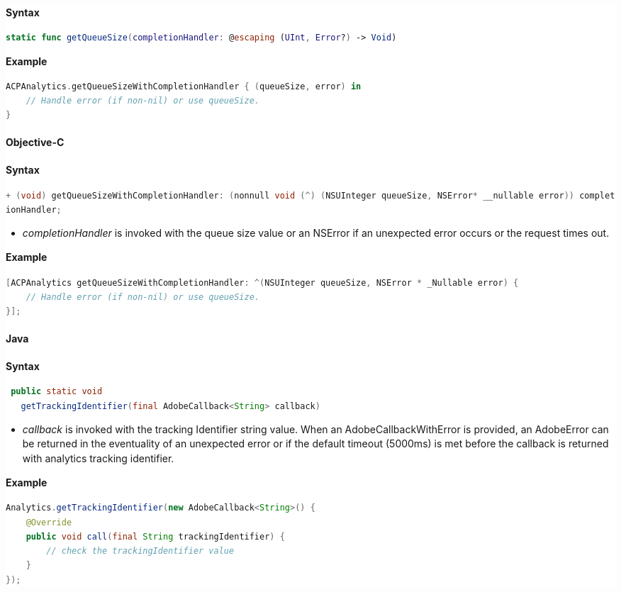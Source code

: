**Syntax**

```swift
static func getQueueSize(completionHandler: @escaping (UInt, Error?) -> Void)
```
**Example**

```swift
ACPAnalytics.getQueueSizeWithCompletionHandler { (queueSize, error) in    
    // Handle error (if non-nil) or use queueSize.  
}
```

#### Objective-C

**Syntax**

```objectivec
+ (void) getQueueSizeWithCompletionHandler: (nonnull void (^) (NSUInteger queueSize, NSError* __nullable error)) completionHandler;
```

* _completionHandler_ is invoked with the queue size value or an NSError if an unexpected error occurs or the request times out.

**Example**

```objectivec
[ACPAnalytics getQueueSizeWithCompletionHandler: ^(NSUInteger queueSize, NSError * _Nullable error) {    
    // Handle error (if non-nil) or use queueSize.
}];
```

<Variant platform="android" api="get-tracking-identifier" repeat="6"/>

#### Java

**Syntax**

```java
 public static void
   getTrackingIdentifier(final AdobeCallback<String> callback)
```

* _callback_ is invoked with the tracking Identifier string value. When an AdobeCallbackWithError is provided, an AdobeError can be returned in the eventuality of an unexpected error or if the default timeout (5000ms) is met before the callback is returned with analytics tracking identifier.

**Example**

```java
Analytics.getTrackingIdentifier(new AdobeCallback<String>() {
    @Override
    public void call(final String trackingIdentifier) {
        // check the trackingIdentifier value    
    }
});
```
